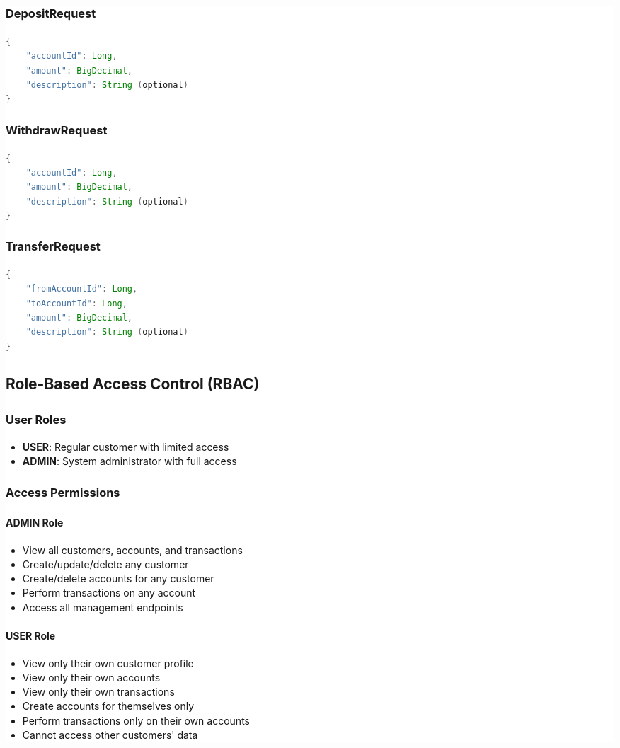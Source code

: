 ### DepositRequest
```java
{
    "accountId": Long,
    "amount": BigDecimal,
    "description": String (optional)
}
```

### WithdrawRequest
```java
{
    "accountId": Long,
    "amount": BigDecimal,
    "description": String (optional)
}
```

### TransferRequest
```java
{
    "fromAccountId": Long,
    "toAccountId": Long,
    "amount": BigDecimal,
    "description": String (optional)
}
```

## Role-Based Access Control (RBAC)

### User Roles
- **USER**: Regular customer with limited access
- **ADMIN**: System administrator with full access

### Access Permissions

#### ADMIN Role
- View all customers, accounts, and transactions
- Create/update/delete any customer
- Create/delete accounts for any customer
- Perform transactions on any account
- Access all management endpoints

#### USER Role
- View only their own customer profile
- View only their own accounts
- View only their own transactions
- Create accounts for themselves only
- Perform transactions only on their own accounts
- Cannot access other customers' data

